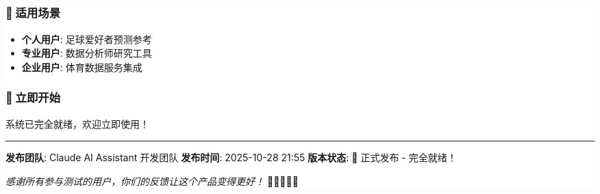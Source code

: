 ### 🎯 适用场景
- **个人用户**: 足球爱好者预测参考
- **专业用户**: 数据分析师研究工具
- **企业用户**: 体育数据服务集成

### 🚀 立即开始
系统已完全就绪，欢迎立即使用！

---

**发布团队**: Claude AI Assistant 开发团队
**发布时间**: 2025-10-28 21:55
**版本状态**: 🎉 正式发布 - 完全就绪！

*感谢所有参与测试的用户，你们的反馈让这个产品变得更好！* 🌟🌟🌟🌟🌟